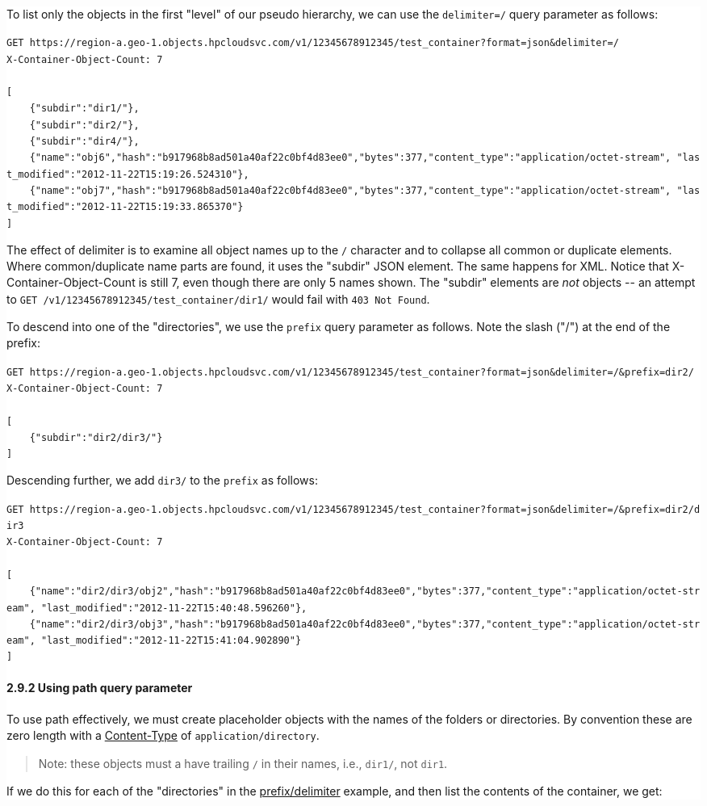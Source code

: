 To list only the objects in the first "level" of our pseudo hierarchy, we can use the `delimiter=/` query parameter as follows:

    GET https://region-a.geo-1.objects.hpcloudsvc.com/v1/12345678912345/test_container?format=json&delimiter=/
    X-Container-Object-Count: 7

    [
        {"subdir":"dir1/"},
        {"subdir":"dir2/"},
        {"subdir":"dir4/"},
        {"name":"obj6","hash":"b917968b8ad501a40af22c0bf4d83ee0","bytes":377,"content_type":"application/octet-stream", "last_modified":"2012-11-22T15:19:26.524310"},
        {"name":"obj7","hash":"b917968b8ad501a40af22c0bf4d83ee0","bytes":377,"content_type":"application/octet-stream", "last_modified":"2012-11-22T15:19:33.865370"}
    ]

The effect of delimiter is to examine all object names up to the `/` character and to collapse all common or duplicate elements. Where common/duplicate name parts are found, it uses the "subdir" JSON element. The same happens for XML. Notice that X-Container-Object-Count is still 7, even though there are only 5 names shown. The "subdir" elements are *not* objects -- an attempt to `GET /v1/12345678912345/test_container/dir1/` would fail with `403 Not Found`.

To descend into one of the "directories", we use the `prefix` query parameter as follows. Note the slash ("/") at the end of the prefix:

    GET https://region-a.geo-1.objects.hpcloudsvc.com/v1/12345678912345/test_container?format=json&delimiter=/&prefix=dir2/
    X-Container-Object-Count: 7

    [
        {"subdir":"dir2/dir3/"}
    ]

Descending further, we add `dir3/` to the `prefix` as follows:

    GET https://region-a.geo-1.objects.hpcloudsvc.com/v1/12345678912345/test_container?format=json&delimiter=/&prefix=dir2/dir3
    X-Container-Object-Count: 7

    [
        {"name":"dir2/dir3/obj2","hash":"b917968b8ad501a40af22c0bf4d83ee0","bytes":377,"content_type":"application/octet-stream", "last_modified":"2012-11-22T15:40:48.596260"},
        {"name":"dir2/dir3/obj3","hash":"b917968b8ad501a40af22c0bf4d83ee0","bytes":377,"content_type":"application/octet-stream", "last_modified":"2012-11-22T15:41:04.902890"}
    ]

#### 2.9.2 Using path query parameter

To use path effectively, we must create placeholder objects with the names of the folders or directories. By convention these are zero length with a [Content-Type](#content_type_request) of `application/directory`. 

> Note: these objects must a have trailing `/` in their names, i.e., `dir1/`, not `dir1`.

If we do this for each of the "directories" in the [prefix/delimiter](#prefix_delimiter) example, and then list the contents of the container, we get:
